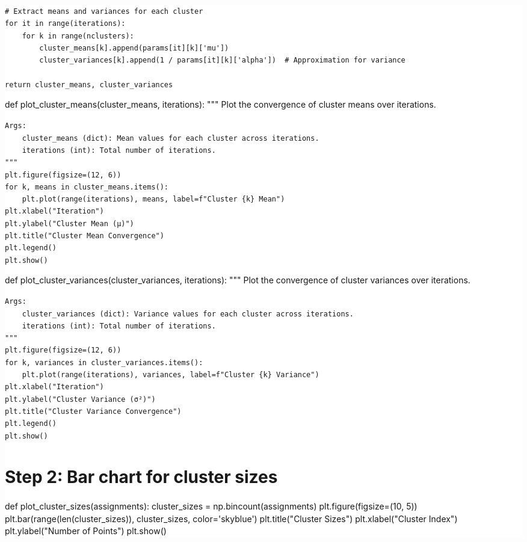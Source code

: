     # Extract means and variances for each cluster
    for it in range(iterations):
        for k in range(nclusters):
            cluster_means[k].append(params[it][k]['mu'])
            cluster_variances[k].append(1 / params[it][k]['alpha'])  # Approximation for variance

    return cluster_means, cluster_variances

def plot_cluster_means(cluster_means, iterations):
    """
    Plot the convergence of cluster means over iterations.

    Args:
        cluster_means (dict): Mean values for each cluster across iterations.
        iterations (int): Total number of iterations.
    """
    plt.figure(figsize=(12, 6))
    for k, means in cluster_means.items():
        plt.plot(range(iterations), means, label=f"Cluster {k} Mean")
    plt.xlabel("Iteration")
    plt.ylabel("Cluster Mean (μ)")
    plt.title("Cluster Mean Convergence")
    plt.legend()
    plt.show()

def plot_cluster_variances(cluster_variances, iterations):
    """
    Plot the convergence of cluster variances over iterations.

    Args:
        cluster_variances (dict): Variance values for each cluster across iterations.
        iterations (int): Total number of iterations.
    """
    plt.figure(figsize=(12, 6))
    for k, variances in cluster_variances.items():
        plt.plot(range(iterations), variances, label=f"Cluster {k} Variance")
    plt.xlabel("Iteration")
    plt.ylabel("Cluster Variance (σ²)")
    plt.title("Cluster Variance Convergence")
    plt.legend()
    plt.show()

# Step 2: Bar chart for cluster sizes
def plot_cluster_sizes(assignments):
    cluster_sizes = np.bincount(assignments)
    plt.figure(figsize=(10, 5))
    plt.bar(range(len(cluster_sizes)), cluster_sizes, color='skyblue')
    plt.title("Cluster Sizes")
    plt.xlabel("Cluster Index")
    plt.ylabel("Number of Points")
    plt.show()
